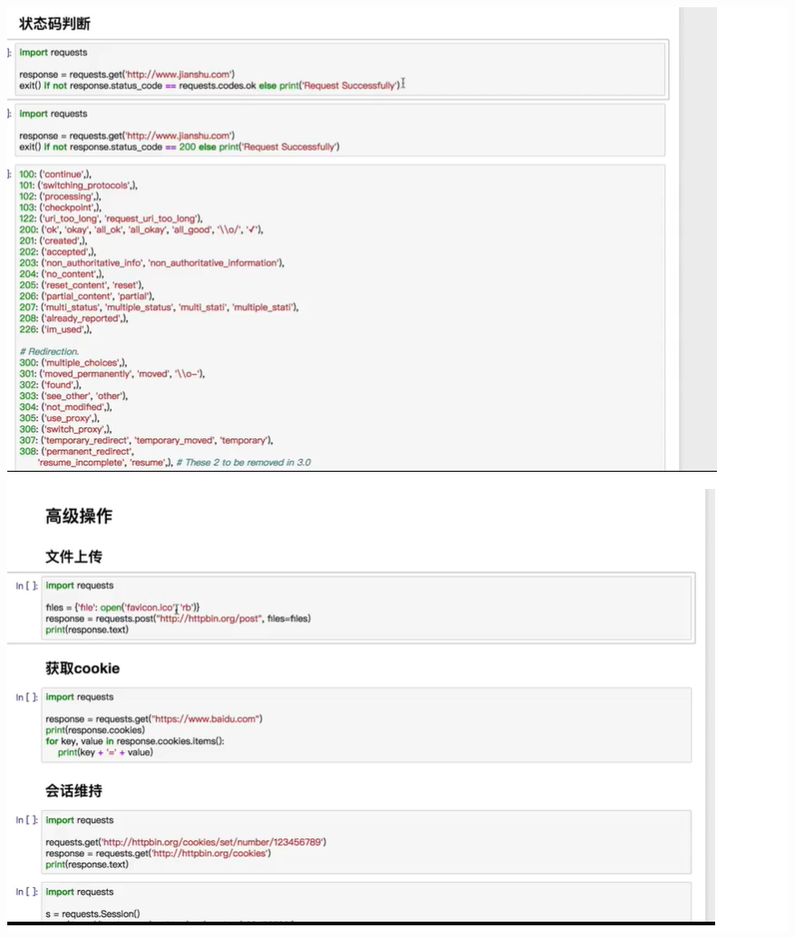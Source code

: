 ![image-20200419153917678](%E7%AC%AC%E4%B8%80%E7%AB%A0%20%E7%88%AC%E8%99%AB%E5%9F%BA%E6%9C%AC%E7%9F%A5%E8%AF%86.resource/image-20200419153917678.png)

![image-20200419154023065](%E7%AC%AC%E4%B8%80%E7%AB%A0%20%E7%88%AC%E8%99%AB%E5%9F%BA%E6%9C%AC%E7%9F%A5%E8%AF%86.resource/image-20200419154023065.png)
